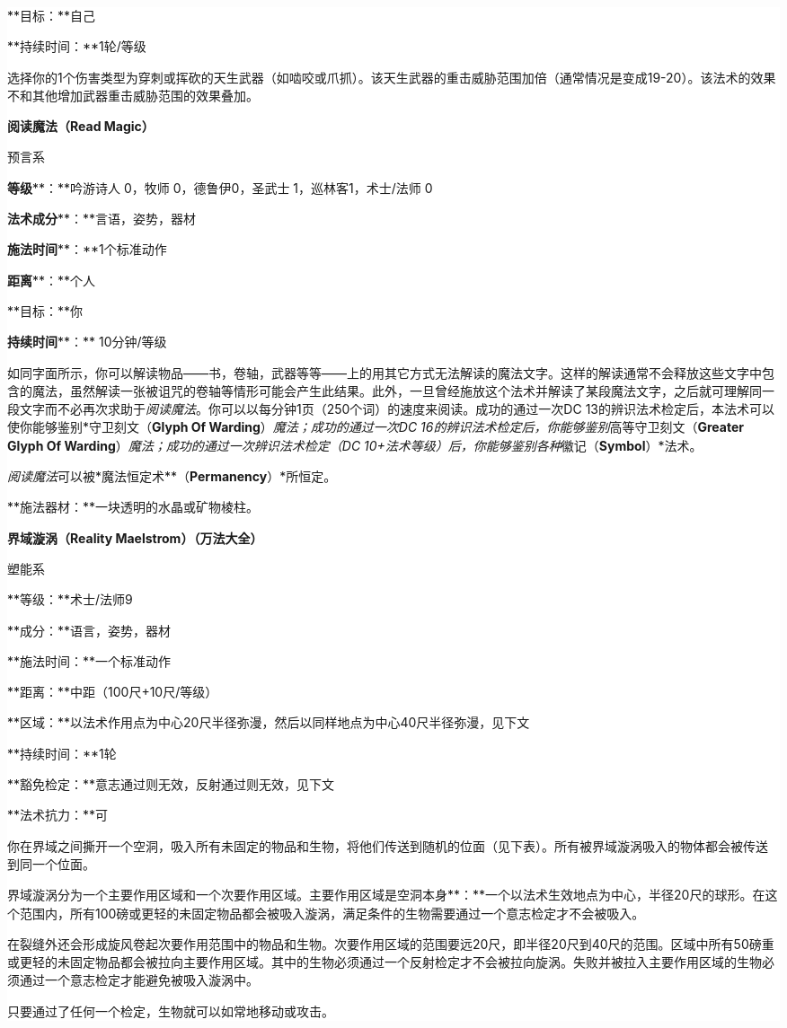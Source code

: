 **目标：**自己

**持续时间：**1轮/等级

  选择你的1个伤害类型为穿刺或挥砍的天生武器（如啮咬或爪抓）。该天生武器的重击威胁范围加倍（通常情况是变成19-20）。该法术的效果不和其他增加武器重击威胁范围的效果叠加。

 

**阅读魔法（****Read Magic****）**

预言系

**等级****：**吟游诗人 0，牧师 0，德鲁伊0，圣武士 1，巡林客1，术士/法师 0

**法术成分****：**言语，姿势，器材

**施法时间****：**1个标准动作

**距离****：**个人

**目标：**你

**持续时间****：** 10分钟/等级

如同字面所示，你可以解读物品——书，卷轴，武器等等——上的用其它方式无法解读的魔法文字。这样的解读通常不会释放这些文字中包含的魔法，虽然解读一张被诅咒的卷轴等情形可能会产生此结果。此外，一旦曾经施放这个法术并解读了某段魔法文字，之后就可理解同一段文字而不必再次求助于*阅读魔法*。你可以以每分钟1页（250个词）的速度来阅读。成功的通过一次DC 13的辨识法术检定后，本法术可以使你能够鉴别*守卫刻文（**Glyph Of Warding**）*魔法；成功的通过一次DC 16的辨识法术检定后，你能够鉴别*高等守卫刻文（**Greater Glyph Of Warding**）*魔法；成功的通过一次辨识法术检定（DC 10+法术等级）后，你能够鉴别各种*徽记（**Symbol**）*法术。

*阅读魔法*可以被*魔法恒定术**（**Permanency**）*所恒定。

**施法器材：**一块透明的水晶或矿物棱柱。

 

**界域漩涡（Reality Maelstrom）（万法大全）**

塑能系

**等级：**术士/法师9

**成分：**语言，姿势，器材

**施法时间：**一个标准动作

**距离：**中距（100尺+10尺/等级）

**区域：**以法术作用点为中心20尺半径弥漫，然后以同样地点为中心40尺半径弥漫，见下文

**持续时间：**1轮

**豁免检定：**意志通过则无效，反射通过则无效，见下文

**法术抗力：**可

  你在界域之间撕开一个空洞，吸入所有未固定的物品和生物，将他们传送到随机的位面（见下表）。所有被界域漩涡吸入的物体都会被传送到同一个位面。

  界域漩涡分为一个主要作用区域和一个次要作用区域。主要作用区域是空洞本身**：**一个以法术生效地点为中心，半径20尺的球形。在这个范围内，所有100磅或更轻的未固定物品都会被吸入漩涡，满足条件的生物需要通过一个意志检定才不会被吸入。

  在裂缝外还会形成旋风卷起次要作用范围中的物品和生物。次要作用区域的范围要远20尺，即半径20尺到40尺的范围。区域中所有50磅重或更轻的未固定物品都会被拉向主要作用区域。其中的生物必须通过一个反射检定才不会被拉向旋涡。失败并被拉入主要作用区域的生物必须通过一个意志检定才能避免被吸入漩涡中。

  只要通过了任何一个检定，生物就可以如常地移动或攻击。
